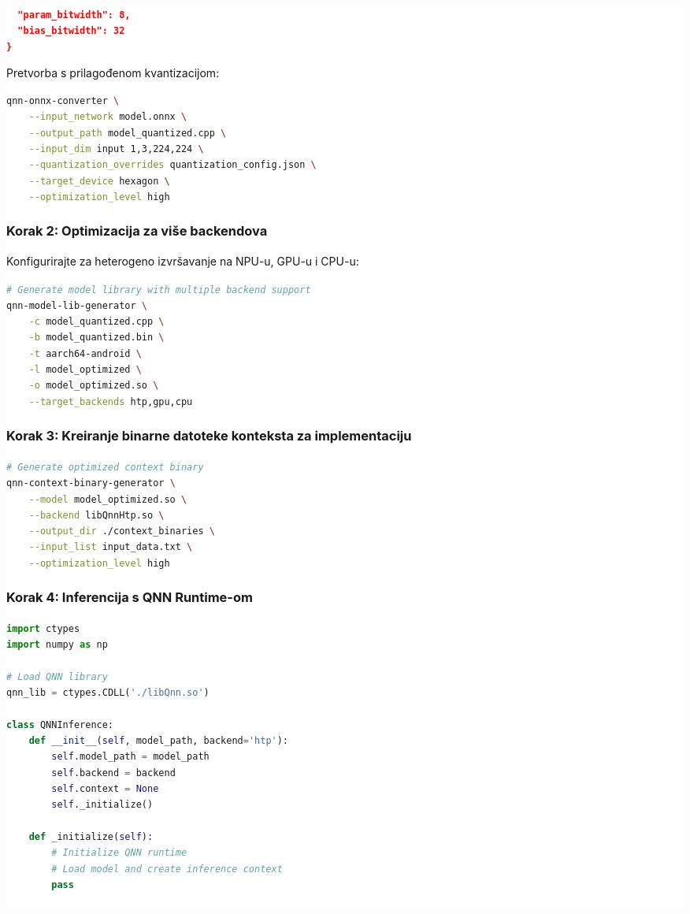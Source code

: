 ```json
  "param_bitwidth": 8,
  "bias_bitwidth": 32
}
```

Pretvorba s prilagođenom kvantizacijom:

```bash
qnn-onnx-converter \
    --input_network model.onnx \
    --output_path model_quantized.cpp \
    --input_dim input 1,3,224,224 \
    --quantization_overrides quantization_config.json \
    --target_device hexagon \
    --optimization_level high
```

### Korak 2: Optimizacija za više backendova

Konfigurirajte za heterogeno izvršavanje na NPU-u, GPU-u i CPU-u:

```bash
# Generate model library with multiple backend support
qnn-model-lib-generator \
    -c model_quantized.cpp \
    -b model_quantized.bin \
    -t aarch64-android \
    -l model_optimized \
    -o model_optimized.so \
    --target_backends htp,gpu,cpu
```

### Korak 3: Kreiranje binarne datoteke konteksta za implementaciju

```bash
# Generate optimized context binary
qnn-context-binary-generator \
    --model model_optimized.so \
    --backend libQnnHtp.so \
    --output_dir ./context_binaries \
    --input_list input_data.txt \
    --optimization_level high
```

### Korak 4: Inferencija s QNN Runtime-om

```python
import ctypes
import numpy as np

# Load QNN library
qnn_lib = ctypes.CDLL('./libQnn.so')

class QNNInference:
    def __init__(self, model_path, backend='htp'):
        self.model_path = model_path
        self.backend = backend
        self.context = None
        self._initialize()
    
    def _initialize(self):
        # Initialize QNN runtime
        # Load model and create inference context
        pass
    
```